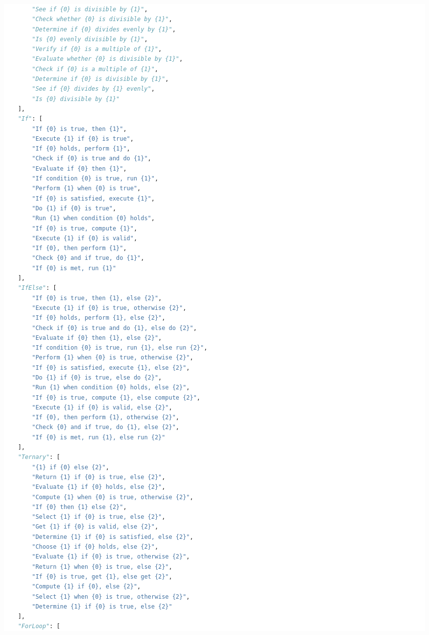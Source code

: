 ```python
        "See if {0} is divisible by {1}",
        "Check whether {0} is divisible by {1}",
        "Determine if {0} divides evenly by {1}",
        "Is {0} evenly divisible by {1}",
        "Verify if {0} is a multiple of {1}",
        "Evaluate whether {0} is divisible by {1}",
        "Check if {0} is a multiple of {1}",
        "Determine if {0} is divisible by {1}",
        "See if {0} divides by {1} evenly",
        "Is {0} divisible by {1}"
    ],
    "If": [
        "If {0} is true, then {1}",
        "Execute {1} if {0} is true",
        "If {0} holds, perform {1}",
        "Check if {0} is true and do {1}",
        "Evaluate if {0} then {1}",
        "If condition {0} is true, run {1}",
        "Perform {1} when {0} is true",
        "If {0} is satisfied, execute {1}",
        "Do {1} if {0} is true",
        "Run {1} when condition {0} holds",
        "If {0} is true, compute {1}",
        "Execute {1} if {0} is valid",
        "If {0}, then perform {1}",
        "Check {0} and if true, do {1}",
        "If {0} is met, run {1}"
    ],
    "IfElse": [
        "If {0} is true, then {1}, else {2}",
        "Execute {1} if {0} is true, otherwise {2}",
        "If {0} holds, perform {1}, else {2}",
        "Check if {0} is true and do {1}, else do {2}",
        "Evaluate if {0} then {1}, else {2}",
        "If condition {0} is true, run {1}, else run {2}",
        "Perform {1} when {0} is true, otherwise {2}",
        "If {0} is satisfied, execute {1}, else {2}",
        "Do {1} if {0} is true, else do {2}",
        "Run {1} when condition {0} holds, else {2}",
        "If {0} is true, compute {1}, else compute {2}",
        "Execute {1} if {0} is valid, else {2}",
        "If {0}, then perform {1}, otherwise {2}",
        "Check {0} and if true, do {1}, else {2}",
        "If {0} is met, run {1}, else run {2}"
    ],
    "Ternary": [
        "{1} if {0} else {2}",
        "Return {1} if {0} is true, else {2}",
        "Evaluate {1} if {0} holds, else {2}",
        "Compute {1} when {0} is true, otherwise {2}",
        "If {0} then {1} else {2}",
        "Select {1} if {0} is true, else {2}",
        "Get {1} if {0} is valid, else {2}",
        "Determine {1} if {0} is satisfied, else {2}",
        "Choose {1} if {0} holds, else {2}",
        "Evaluate {1} if {0} is true, otherwise {2}",
        "Return {1} when {0} is true, else {2}",
        "If {0} is true, get {1}, else get {2}",
        "Compute {1} if {0}, else {2}",
        "Select {1} when {0} is true, otherwise {2}",
        "Determine {1} if {0} is true, else {2}"
    ],
    "ForLoop": [
```